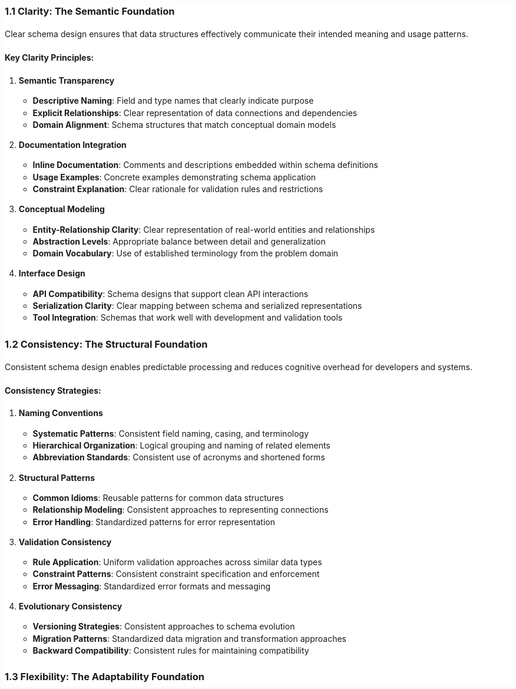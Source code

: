 ### 1.1 Clarity: The Semantic Foundation

Clear schema design ensures that data structures effectively communicate their intended meaning and usage patterns.

#### Key Clarity Principles:

1. **Semantic Transparency**
   - **Descriptive Naming**: Field and type names that clearly indicate purpose
   - **Explicit Relationships**: Clear representation of data connections and dependencies
   - **Domain Alignment**: Schema structures that match conceptual domain models

2. **Documentation Integration**
   - **Inline Documentation**: Comments and descriptions embedded within schema definitions
   - **Usage Examples**: Concrete examples demonstrating schema application
   - **Constraint Explanation**: Clear rationale for validation rules and restrictions

3. **Conceptual Modeling**
   - **Entity-Relationship Clarity**: Clear representation of real-world entities and relationships
   - **Abstraction Levels**: Appropriate balance between detail and generalization
   - **Domain Vocabulary**: Use of established terminology from the problem domain

4. **Interface Design**
   - **API Compatibility**: Schema designs that support clean API interactions
   - **Serialization Clarity**: Clear mapping between schema and serialized representations
   - **Tool Integration**: Schemas that work well with development and validation tools

### 1.2 Consistency: The Structural Foundation

Consistent schema design enables predictable processing and reduces cognitive overhead for developers and systems.

#### Consistency Strategies:

1. **Naming Conventions**
   - **Systematic Patterns**: Consistent field naming, casing, and terminology
   - **Hierarchical Organization**: Logical grouping and naming of related elements
   - **Abbreviation Standards**: Consistent use of acronyms and shortened forms

2. **Structural Patterns**
   - **Common Idioms**: Reusable patterns for common data structures
   - **Relationship Modeling**: Consistent approaches to representing connections
   - **Error Handling**: Standardized patterns for error representation

3. **Validation Consistency**
   - **Rule Application**: Uniform validation approaches across similar data types
   - **Constraint Patterns**: Consistent constraint specification and enforcement
   - **Error Messaging**: Standardized error formats and messaging

4. **Evolutionary Consistency**
   - **Versioning Strategies**: Consistent approaches to schema evolution
   - **Migration Patterns**: Standardized data migration and transformation approaches
   - **Backward Compatibility**: Consistent rules for maintaining compatibility

### 1.3 Flexibility: The Adaptability Foundation
